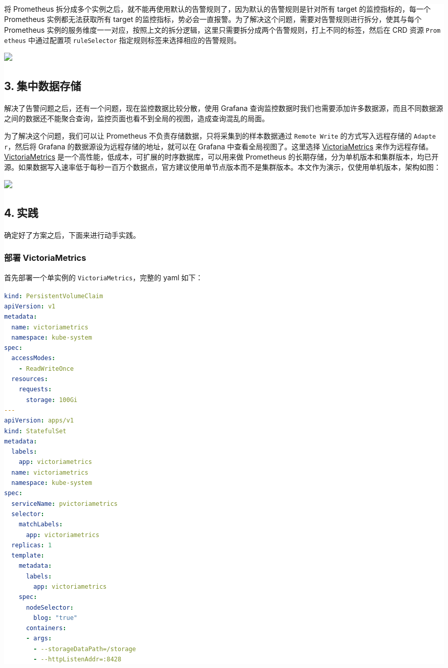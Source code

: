 将 Prometheus 拆分成多个实例之后，就不能再使用默认的告警规则了，因为默认的告警规则是针对所有 target 的监控指标的，每一个 Prometheus 实例都无法获取所有 target 的监控指标，势必会一直报警。为了解决这个问题，需要对告警规则进行拆分，使其与每个 Prometheus 实例的服务维度一一对应，按照上文的拆分逻辑，这里只需要拆分成两个告警规则，打上不同的标签，然后在 CRD 资源 `Prometheus` 中通过配置项 `ruleSelector` 指定规则标签来选择相应的告警规则。

![](https://cdn.jsdelivr.net/gh/yangchuansheng/imghosting@master/img/20200805164650.png)

## 3. 集中数据存储

解决了告警问题之后，还有一个问题，现在监控数据比较分散，使用 Grafana 查询监控数据时我们也需要添加许多数据源，而且不同数据源之间的数据还不能聚合查询，监控页面也看不到全局的视图，造成查询混乱的局面。

为了解决这个问题，我们可以让 Prometheus 不负责存储数据，只将采集到的样本数据通过 `Remote Write` 的方式写入远程存储的 `Adapter`，然后将 Grafana 的数据源设为远程存储的地址，就可以在 Grafana 中查看全局视图了。这里选择 [VictoriaMetrics](https://github.com/VictoriaMetrics/VictoriaMetrics) 来作为远程存储。[VictoriaMetrics](https://github.com/VictoriaMetrics/VictoriaMetrics) 是一个高性能，低成本，可扩展的时序数据库，可以用来做 Prometheus 的长期存储，分为单机版本和集群版本，均已开源。如果数据写入速率低于每秒一百万个数据点，官方建议使用单节点版本而不是集群版本。本文作为演示，仅使用单机版本，架构如图：

![](https://cdn.jsdelivr.net/gh/yangchuansheng/imghosting@master/img/20200805164722.png)

## 4. 实践

确定好了方案之后，下面来进行动手实践。

### 部署 VictoriaMetrics

首先部署一个单实例的 `VictoriaMetrics`，完整的 yaml 如下：

```yaml
kind: PersistentVolumeClaim
apiVersion: v1
metadata:
  name: victoriametrics
  namespace: kube-system
spec:
  accessModes:
    - ReadWriteOnce
  resources:
    requests:
      storage: 100Gi
---
apiVersion: apps/v1
kind: StatefulSet
metadata:
  labels:
    app: victoriametrics
  name: victoriametrics
  namespace: kube-system
spec:
  serviceName: pvictoriametrics
  selector:
    matchLabels:
      app: victoriametrics
  replicas: 1
  template:
    metadata:
      labels:
        app: victoriametrics
    spec:
      nodeSelector:
        blog: "true"
      containers:    
      - args:
        - --storageDataPath=/storage
        - --httpListenAddr=:8428
```